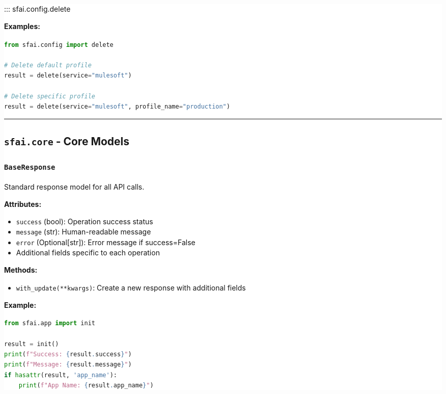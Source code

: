 
::: sfai.config.delete

**Examples:**
```python
from sfai.config import delete

# Delete default profile
result = delete(service="mulesoft")

# Delete specific profile
result = delete(service="mulesoft", profile_name="production")
```

---

## `sfai.core` - Core Models

### `BaseResponse`

Standard response model for all API calls.

**Attributes:**
- `success` (bool): Operation success status
- `message` (str): Human-readable message
- `error` (Optional[str]): Error message if success=False
- Additional fields specific to each operation

**Methods:**
- `with_update(**kwargs)`: Create a new response with additional fields

**Example:**
```python
from sfai.app import init

result = init()
print(f"Success: {result.success}")
print(f"Message: {result.message}")
if hasattr(result, 'app_name'):
    print(f"App Name: {result.app_name}")
```
